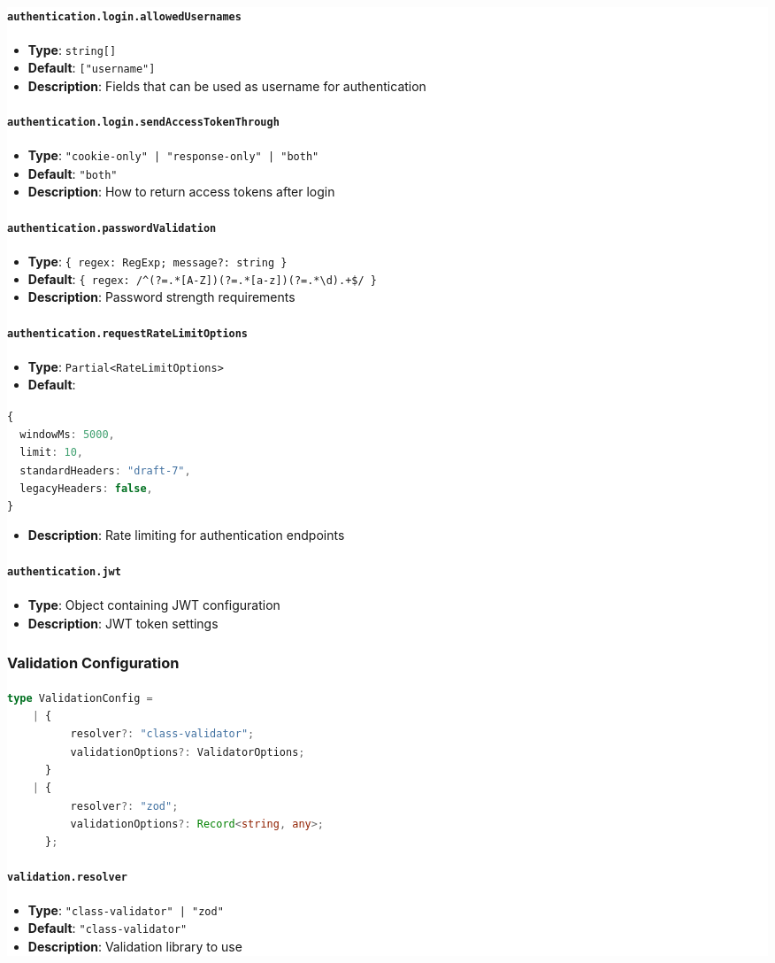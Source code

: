 #### `authentication.login.allowedUsernames`

- **Type**: `string[]`
- **Default**: `["username"]`
- **Description**: Fields that can be used as username for authentication

#### `authentication.login.sendAccessTokenThrough`

- **Type**: `"cookie-only" | "response-only" | "both"`
- **Default**: `"both"`
- **Description**: How to return access tokens after login

#### `authentication.passwordValidation`

- **Type**: `{ regex: RegExp; message?: string }`
- **Default**: `{ regex: /^(?=.*[A-Z])(?=.*[a-z])(?=.*\d).+$/ }`
- **Description**: Password strength requirements

#### `authentication.requestRateLimitOptions`

- **Type**: `Partial<RateLimitOptions>`
- **Default**:

```typescript
{
  windowMs: 5000,
  limit: 10,
  standardHeaders: "draft-7",
  legacyHeaders: false,
}
```

- **Description**: Rate limiting for authentication endpoints

#### `authentication.jwt`

- **Type**: Object containing JWT configuration
- **Description**: JWT token settings

### Validation Configuration

```typescript
type ValidationConfig =
    | {
          resolver?: "class-validator";
          validationOptions?: ValidatorOptions;
      }
    | {
          resolver?: "zod";
          validationOptions?: Record<string, any>;
      };
```

#### `validation.resolver`

- **Type**: `"class-validator" | "zod"`
- **Default**: `"class-validator"`
- **Description**: Validation library to use
